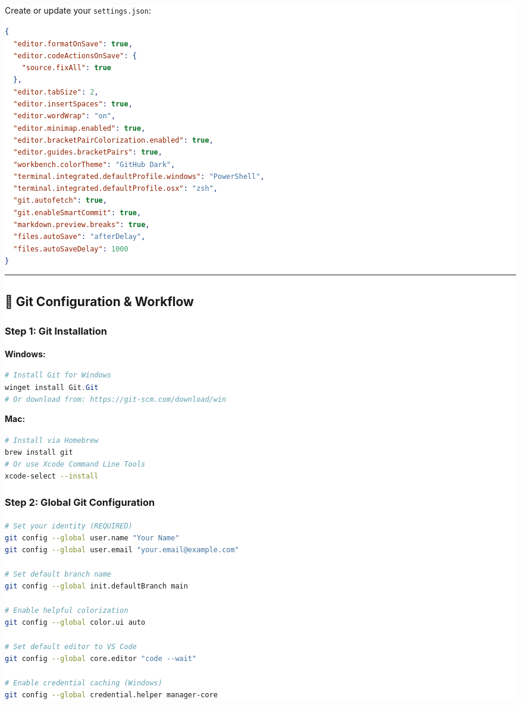 Create or update your `settings.json`:

```json
{
  "editor.formatOnSave": true,
  "editor.codeActionsOnSave": {
    "source.fixAll": true
  },
  "editor.tabSize": 2,
  "editor.insertSpaces": true,
  "editor.wordWrap": "on",
  "editor.minimap.enabled": true,
  "editor.bracketPairColorization.enabled": true,
  "editor.guides.bracketPairs": true,
  "workbench.colorTheme": "GitHub Dark",
  "terminal.integrated.defaultProfile.windows": "PowerShell",
  "terminal.integrated.defaultProfile.osx": "zsh",
  "git.autofetch": true,
  "git.enableSmartCommit": true,
  "markdown.preview.breaks": true,
  "files.autoSave": "afterDelay",
  "files.autoSaveDelay": 1000
}
```

---

## 🔧 Git Configuration & Workflow

### Step 1: Git Installation

**Windows:**

```powershell
# Install Git for Windows
winget install Git.Git
# Or download from: https://git-scm.com/download/win
```

**Mac:**

```bash
# Install via Homebrew
brew install git
# Or use Xcode Command Line Tools
xcode-select --install
```

### Step 2: Global Git Configuration

```bash
# Set your identity (REQUIRED)
git config --global user.name "Your Name"
git config --global user.email "your.email@example.com"

# Set default branch name
git config --global init.defaultBranch main

# Enable helpful colorization
git config --global color.ui auto

# Set default editor to VS Code
git config --global core.editor "code --wait"

# Enable credential caching (Windows)
git config --global credential.helper manager-core

```
